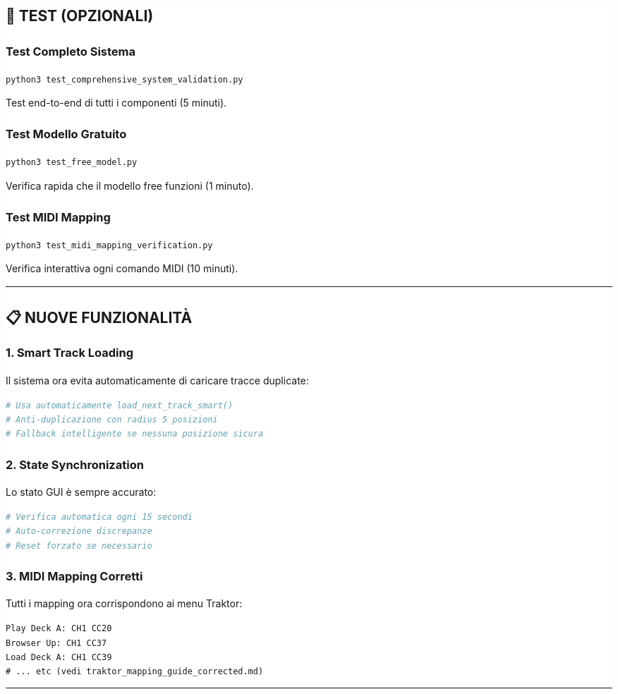 
## 🧪 TEST (OPZIONALI)

### Test Completo Sistema
```bash
python3 test_comprehensive_system_validation.py
```
Test end-to-end di tutti i componenti (5 minuti).

### Test Modello Gratuito
```bash
python3 test_free_model.py
```
Verifica rapida che il modello free funzioni (1 minuto).

### Test MIDI Mapping
```bash
python3 test_midi_mapping_verification.py
```
Verifica interattiva ogni comando MIDI (10 minuti).

---

## 📋 NUOVE FUNZIONALITÀ

### 1. Smart Track Loading
Il sistema ora evita automaticamente di caricare tracce duplicate:
```python
# Usa automaticamente load_next_track_smart()
# Anti-duplicazione con radius 5 posizioni
# Fallback intelligente se nessuna posizione sicura
```

### 2. State Synchronization
Lo stato GUI è sempre accurato:
```python
# Verifica automatica ogni 15 secondi
# Auto-correzione discrepanze
# Reset forzato se necessario
```

### 3. MIDI Mapping Corretti
Tutti i mapping ora corrispondono ai menu Traktor:
```
Play Deck A: CH1 CC20
Browser Up: CH1 CC37
Load Deck A: CH1 CC39
# ... etc (vedi traktor_mapping_guide_corrected.md)
```

---
